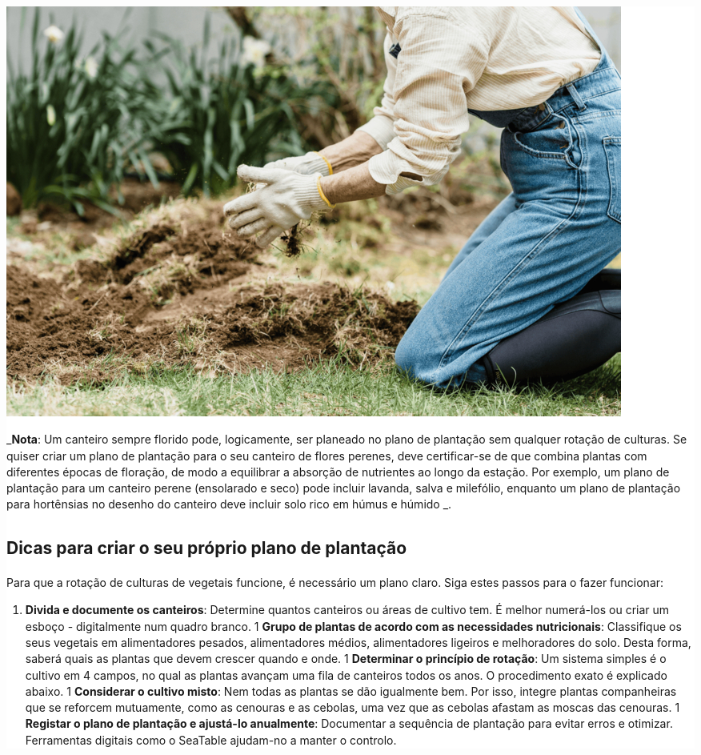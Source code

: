 ![Preparar o canteiro](2.jpg)

_**Nota**: Um canteiro sempre florido pode, logicamente, ser planeado no plano de plantação sem qualquer rotação de culturas. Se quiser criar um plano de plantação para o seu canteiro de flores perenes, deve certificar-se de que combina plantas com diferentes épocas de floração, de modo a equilibrar a absorção de nutrientes ao longo da estação. Por exemplo, um plano de plantação para um canteiro perene (ensolarado e seco) pode incluir lavanda, salva e milefólio, enquanto um plano de plantação para hortênsias no desenho do canteiro deve incluir solo rico em húmus e húmido _.

## Dicas para criar o seu próprio plano de plantação

Para que a rotação de culturas de vegetais funcione, é necessário um plano claro. Siga estes passos para o fazer funcionar:

1. **Divida e documente os canteiros**: Determine quantos canteiros ou áreas de cultivo tem. É melhor numerá-los ou criar um esboço - digitalmente num quadro branco.
   1 **Grupo de plantas de acordo com as necessidades nutricionais**: Classifique os seus vegetais em alimentadores pesados, alimentadores médios, alimentadores ligeiros e melhoradores do solo. Desta forma, saberá quais as plantas que devem crescer quando e onde.
   1 **Determinar o princípio de rotação**: Um sistema simples é o cultivo em 4 campos, no qual as plantas avançam uma fila de canteiros todos os anos. O procedimento exato é explicado abaixo.
   1 **Considerar o cultivo misto**: Nem todas as plantas se dão igualmente bem. Por isso, integre plantas companheiras que se reforcem mutuamente, como as cenouras e as cebolas, uma vez que as cebolas afastam as moscas das cenouras.
   1 **Registar o plano de plantação e ajustá-lo anualmente**: Documentar a sequência de plantação para evitar erros e otimizar. Ferramentas digitais como o SeaTable ajudam-no a manter o controlo.
